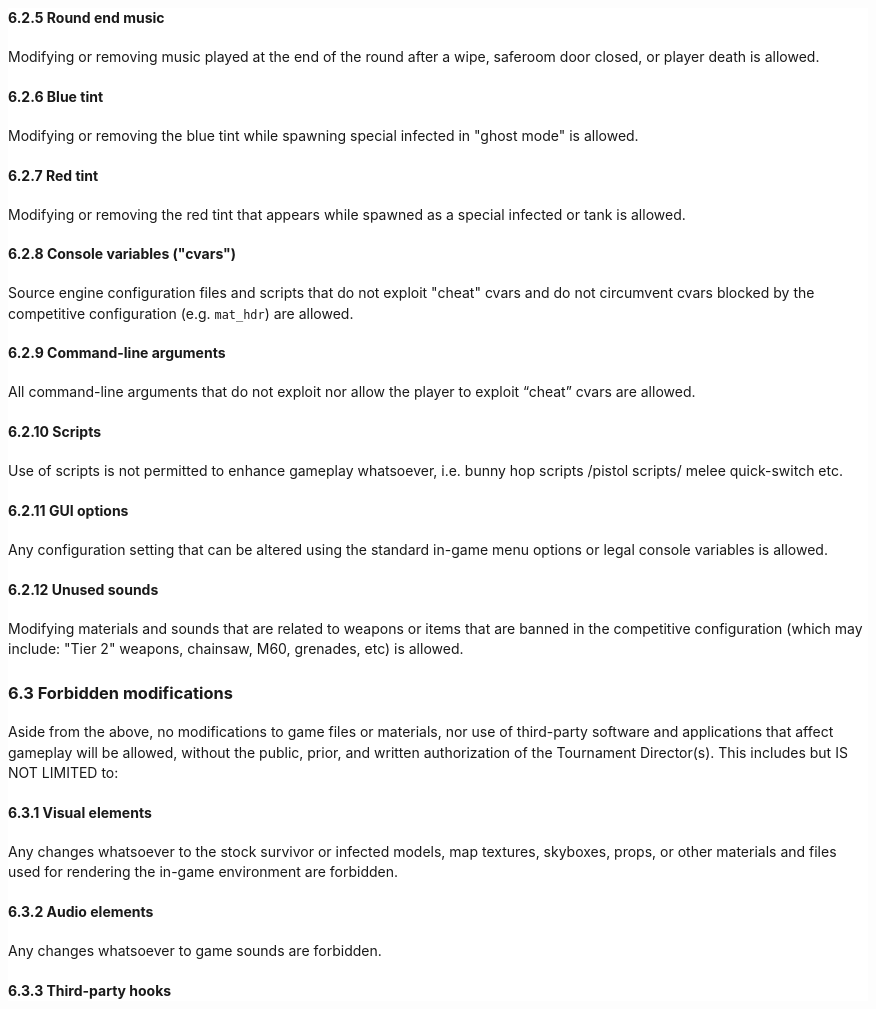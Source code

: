 #### 6.2.5 Round end music

Modifying or removing music played at the end of the round after a wipe, saferoom door closed, or player death is allowed.

#### 6.2.6 Blue tint

Modifying or removing the blue tint while spawning special infected in "ghost mode" is allowed.

#### 6.2.7 Red tint

Modifying or removing the red tint that appears while spawned as a special infected or tank is allowed.

#### 6.2.8 Console variables ("cvars")

Source engine configuration files and scripts that do not exploit "cheat" cvars and do not circumvent cvars blocked by the competitive configuration (e.g. `mat_hdr`) are allowed.

#### 6.2.9 Command-line arguments

All command-line arguments that do not exploit nor allow the player to exploit “cheat” cvars are allowed.

#### 6.2.10 Scripts

Use of scripts is not permitted to enhance gameplay whatsoever, i.e. bunny hop scripts /pistol scripts/ melee quick-switch etc.

#### 6.2.11 GUI options

Any configuration setting that can be altered using the standard in-game menu options or legal console variables is allowed.

#### 6.2.12 Unused sounds

Modifying materials and sounds that are related to weapons or items that are banned in the competitive configuration (which may include: "Tier 2" weapons, chainsaw, M60, grenades, etc) is allowed.

### 6.3 Forbidden modifications

Aside from the above, no modifications to game files or materials, nor use of third-party software and applications that affect gameplay will be allowed, without the public, prior, and written authorization of the Tournament Director(s). This includes but IS NOT LIMITED to:

#### 6.3.1 Visual elements

Any changes whatsoever to the stock survivor or infected models, map textures, skyboxes, props, or other materials and files used for rendering the in-game environment are forbidden.

#### 6.3.2 Audio elements

Any changes whatsoever to game sounds are forbidden.

#### 6.3.3 Third-party hooks

